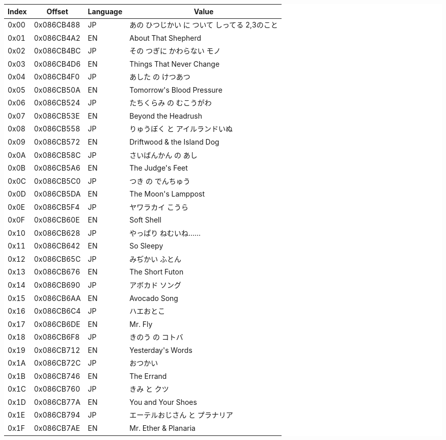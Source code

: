 | Index | Offset     | Language | Value
| ----- | ---------- | -------- | -----
| 0x00  | 0x086CB488 | JP       | あの ひつじかい に ついて しってる 2,3のこと
| 0x01  | 0x086CB4A2 | EN       | About That Shepherd
| 0x02  | 0x086CB4BC | JP       | その つぎに かわらない モノ
| 0x03  | 0x086CB4D6 | EN       | Things That Never Change
| 0x04  | 0x086CB4F0 | JP       | あした の けつあつ
| 0x05  | 0x086CB50A | EN       | Tomorrow's Blood Pressure
| 0x06  | 0x086CB524 | JP       | たちくらみ の むこうがわ
| 0x07  | 0x086CB53E | EN       | Beyond the Headrush
| 0x08  | 0x086CB558 | JP       | りゅうぼく と アイルランドいぬ
| 0x09  | 0x086CB572 | EN       | Driftwood & the Island Dog
| 0x0A  | 0x086CB58C | JP       | さいばんかん の あし
| 0x0B  | 0x086CB5A6 | EN       | The Judge's Feet
| 0x0C  | 0x086CB5C0 | JP       | つき の でんちゅう
| 0x0D  | 0x086CB5DA | EN       | The Moon's Lamppost
| 0x0E  | 0x086CB5F4 | JP       | ヤワラカイ こうら
| 0x0F  | 0x086CB60E | EN       | Soft Shell
| 0x10  | 0x086CB628 | JP       | やっぱり ねむいね……
| 0x11  | 0x086CB642 | EN       | So Sleepy
| 0x12  | 0x086CB65C | JP       | みぢかい ふとん
| 0x13  | 0x086CB676 | EN       | The Short Futon
| 0x14  | 0x086CB690 | JP       | アボカド ソング
| 0x15  | 0x086CB6AA | EN       | Avocado Song
| 0x16  | 0x086CB6C4 | JP       | ハエおとこ
| 0x17  | 0x086CB6DE | EN       | Mr. Fly
| 0x18  | 0x086CB6F8 | JP       | きのう の コトバ
| 0x19  | 0x086CB712 | EN       | Yesterday's Words
| 0x1A  | 0x086CB72C | JP       | おつかい
| 0x1B  | 0x086CB746 | EN       | The Errand
| 0x1C  | 0x086CB760 | JP       | きみ と クツ
| 0x1D  | 0x086CB77A | EN       | You and Your Shoes
| 0x1E  | 0x086CB794 | JP       | エーテルおじさん と プラナリア
| 0x1F  | 0x086CB7AE | EN       | Mr. Ether & Planaria
